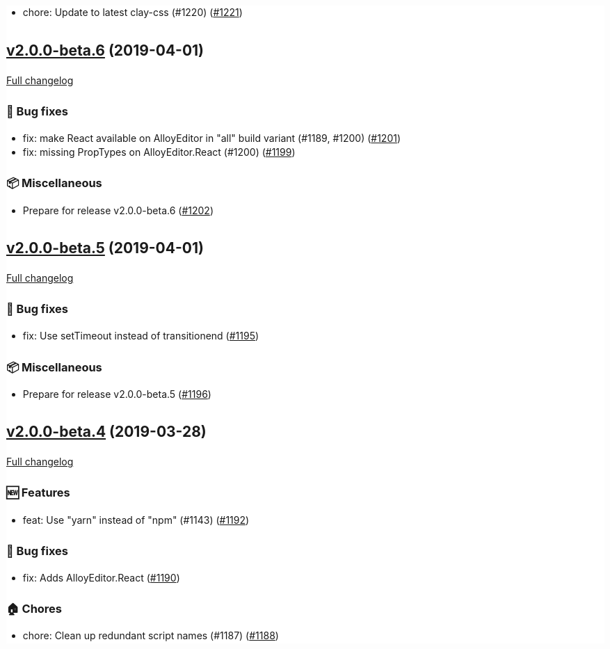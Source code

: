 -   chore: Update to latest clay-css (#1220) ([\#1221](https://github.com/liferay/alloy-editor/pull/1221))

## [v2.0.0-beta.6](https://github.com/liferay/alloy-editor/tree/v2.0.0-beta.6) (2019-04-01)

[Full changelog](https://github.com/liferay/alloy-editor/compare/v2.0.0-beta.5...v2.0.0-beta.6)

### :wrench: Bug fixes

-   fix: make React available on AlloyEditor in "all" build variant (#1189, #1200) ([\#1201](https://github.com/liferay/alloy-editor/pull/1201))
-   fix: missing PropTypes on AlloyEditor.React (#1200) ([\#1199](https://github.com/liferay/alloy-editor/pull/1199))

### :package: Miscellaneous

-   Prepare for release v2.0.0-beta.6 ([\#1202](https://github.com/liferay/alloy-editor/pull/1202))

## [v2.0.0-beta.5](https://github.com/liferay/alloy-editor/tree/v2.0.0-beta.5) (2019-04-01)

[Full changelog](https://github.com/liferay/alloy-editor/compare/v2.0.0-beta.4...v2.0.0-beta.5)

### :wrench: Bug fixes

-   fix: Use setTimeout instead of transitionend ([\#1195](https://github.com/liferay/alloy-editor/pull/1195))

### :package: Miscellaneous

-   Prepare for release v2.0.0-beta.5 ([\#1196](https://github.com/liferay/alloy-editor/pull/1196))

## [v2.0.0-beta.4](https://github.com/liferay/alloy-editor/tree/v2.0.0-beta.4) (2019-03-28)

[Full changelog](https://github.com/liferay/alloy-editor/compare/v2.0.0-beta.3...v2.0.0-beta.4)

### :new: Features

-   feat: Use "yarn" instead of "npm" (#1143) ([\#1192](https://github.com/liferay/alloy-editor/pull/1192))

### :wrench: Bug fixes

-   fix: Adds AlloyEditor.React ([\#1190](https://github.com/liferay/alloy-editor/pull/1190))

### :house: Chores

-   chore: Clean up redundant script names (#1187) ([\#1188](https://github.com/liferay/alloy-editor/pull/1188))
